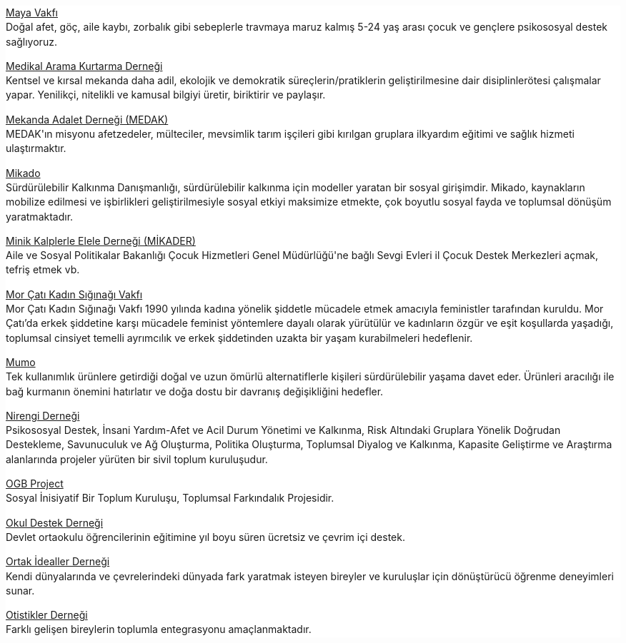 <a href="https://mayavakfi.org/ana-sayfa-tr/">Maya Vakfı</a>
<br>Doğal afet, göç, aile kaybı, zorbalık gibi sebeplerle travmaya maruz kalmış 5-24 yaş arası çocuk ve gençlere psikososyal destek sağlıyoruz.
</p> 
<p>
<a href="https://mekandaadalet.org/">Medikal Arama Kurtarma Derneği</a>
<br>Kentsel ve kırsal mekanda daha adil, ekolojik ve demokratik süreçlerin/pratiklerin geliştirilmesine dair disiplinlerötesi çalışmalar yapar. Yenilikçi, nitelikli ve kamusal bilgiyi üretir, biriktirir ve paylaşır.
</p> 
<p>
<a href="https://www.medak.org.tr/">Mekanda Adalet Derneği (MEDAK)</a>
<br>MEDAK'ın misyonu afetzedeler, mülteciler, mevsimlik tarım işçileri gibi kırılgan gruplara ilkyardım eğitimi ve sağlık hizmeti ulaştırmaktır.
</p> 
<p>
<a href="https://www.mikadoconsulting.com/">Mikado</a>
<br>Sürdürülebilir Kalkınma Danışmanlığı, sürdürülebilir kalkınma için modeller yaratan bir sosyal girişimdir. Mikado, kaynakların mobilize edilmesi ve işbirlikleri geliştirilmesiyle sosyal etkiyi maksimize etmekte, çok boyutlu sosyal fayda ve toplumsal dönüşüm yaratmaktadır.
</p> 
<p>
<a href="https://mikader.org.tr/">Minik Kalplerle Elele Derneği (MİKADER)</a>
<br>Aile ve Sosyal Politikalar Bakanlığı Çocuk Hizmetleri Genel Müdürlüğü'ne bağlı Sevgi Evleri il Çocuk Destek Merkezleri açmak, tefriş etmek vb.
</p> 
<p>
<a href="https://morcati.org.tr/">Mor Çatı Kadın Sığınağı Vakfı</a>
<br>Mor Çatı Kadın Sığınağı Vakfı 1990 yılında kadına yönelik şiddetle mücadele etmek amacıyla feministler tarafından kuruldu. Mor Çatı’da erkek şiddetine karşı mücadele feminist yöntemlere dayalı olarak yürütülür ve kadınların özgür ve eşit koşullarda yaşadığı, toplumsal cinsiyet temelli ayrımcılık ve erkek şiddetinden uzakta bir yaşam kurabilmeleri hedeflenir.
</p> 
<p>
<a href="https://mumowrap.com/">Mumo</a>
<br>Tek kullanımlık ürünlere getirdiği doğal ve uzun ömürlü alternatiflerle kişileri sürdürülebilir yaşama davet eder. Ürünleri aracılığı ile bağ kurmanın önemini hatırlatır ve doğa dostu bir davranış değişikliğini hedefler.
</p> 
<p>
<a href="https://www.nirengidernegi.org/tr/anasayfa/">Nirengi Derneği</a>
<br>Psikososyal Destek, İnsani Yardım-Afet ve Acil Durum Yönetimi ve Kalkınma, Risk Altındaki Gruplara Yönelik Doğrudan Destekleme, Savunuculuk ve Ağ Oluşturma, Politika Oluşturma, Toplumsal Diyalog ve Kalkınma, Kapasite Geliştirme ve Araştırma alanlarında projeler yürüten bir sivil toplum kuruluşudur.
</p> 
<p>
<a href="https://www.ogbproject.org/">OGB Project</a>
<br>Sosyal İnisiyatif Bir Toplum Kuruluşu, Toplumsal Farkındalık Projesidir.
</p>
<p>
<a href="https://okuldestek.org/">Okul Destek Derneği</a>
<br>Devlet ortaokulu öğrencilerinin eğitimine yıl boyu süren ücretsiz ve çevrim içi destek.
</p>
<p>
<a href="https://commonpurpose.org/tr">Ortak İdealler Derneği</a>
<br>Kendi dünyalarında ve çevrelerindeki dünyada fark yaratmak isteyen bireyler ve kuruluşlar için dönüştürücü öğrenme deneyimleri sunar.
</p>
<p>
<a href="https://www.otistiklerdernegi.org.tr/">Otistikler Derneği</a>
<br>Farklı gelişen bireylerin toplumla entegrasyonu amaçlanmaktadır.
</p>
<p>